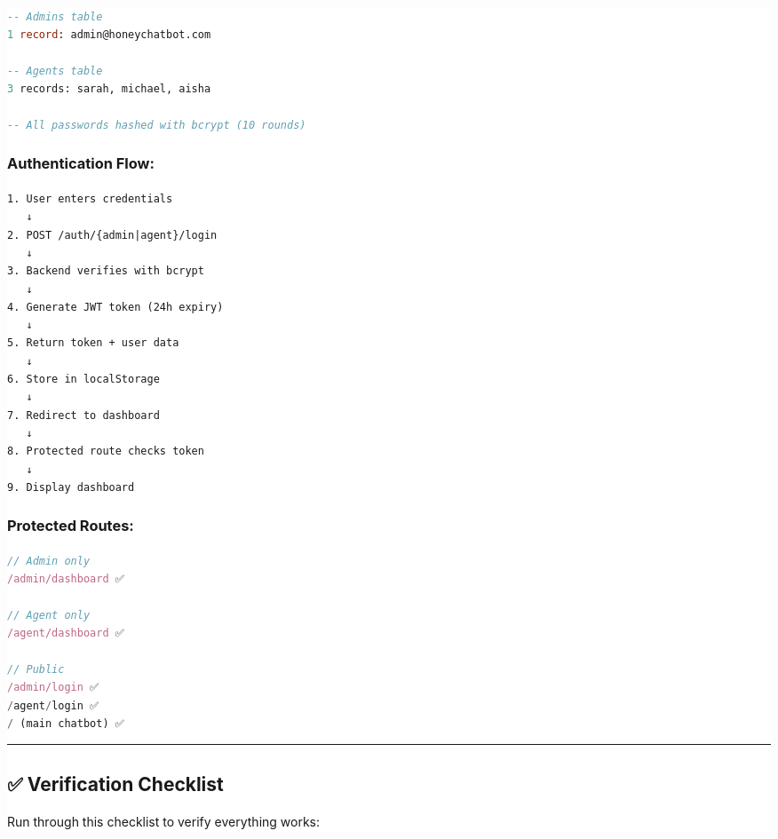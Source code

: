 ```sql
-- Admins table
1 record: admin@honeychatbot.com

-- Agents table
3 records: sarah, michael, aisha

-- All passwords hashed with bcrypt (10 rounds)
```

### **Authentication Flow:**

```
1. User enters credentials
   ↓
2. POST /auth/{admin|agent}/login
   ↓
3. Backend verifies with bcrypt
   ↓
4. Generate JWT token (24h expiry)
   ↓
5. Return token + user data
   ↓
6. Store in localStorage
   ↓
7. Redirect to dashboard
   ↓
8. Protected route checks token
   ↓
9. Display dashboard
```

### **Protected Routes:**

```typescript
// Admin only
/admin/dashboard ✅

// Agent only
/agent/dashboard ✅

// Public
/admin/login ✅
/agent/login ✅
/ (main chatbot) ✅
```

---

## ✅ **Verification Checklist**

Run through this checklist to verify everything works:

